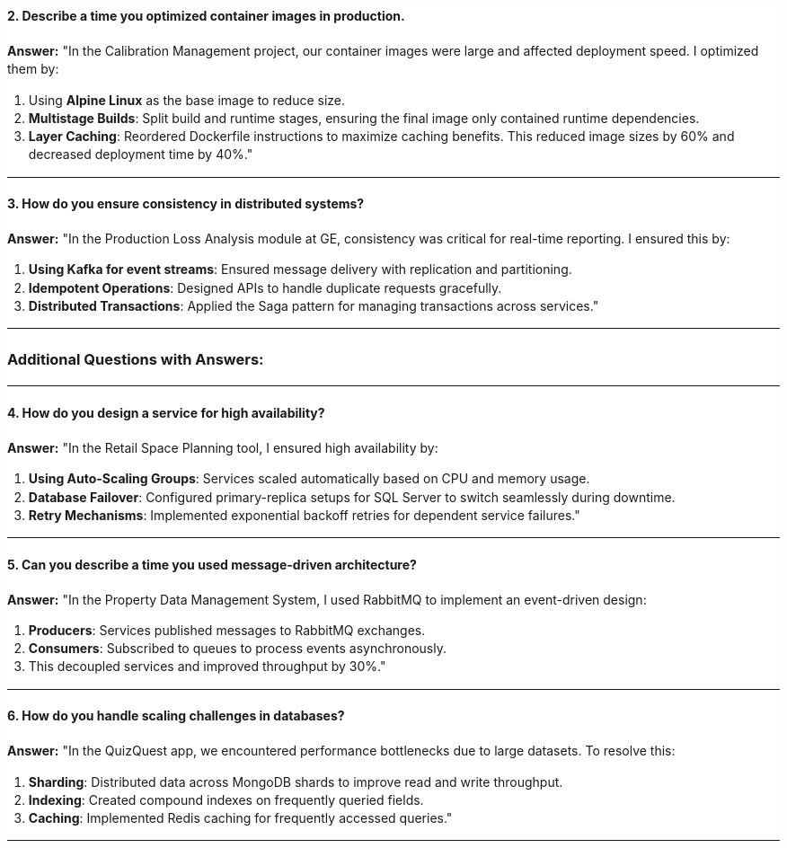 
#### **2. Describe a time you optimized container images in production.**
**Answer:**
"In the Calibration Management project, our container images were large and affected deployment speed. I optimized them by:
1. Using **Alpine Linux** as the base image to reduce size.
2. **Multistage Builds**: Split build and runtime stages, ensuring the final image only contained runtime dependencies.
3. **Layer Caching**: Reordered Dockerfile instructions to maximize caching benefits.
This reduced image sizes by 60% and decreased deployment time by 40%."

---

#### **3. How do you ensure consistency in distributed systems?**
**Answer:**
"In the Production Loss Analysis module at GE, consistency was critical for real-time reporting. I ensured this by:
1. **Using Kafka for event streams**: Ensured message delivery with replication and partitioning.
2. **Idempotent Operations**: Designed APIs to handle duplicate requests gracefully.
3. **Distributed Transactions**: Applied the Saga pattern for managing transactions across services."

---

### **Additional Questions with Answers:**

---

#### **4. How do you design a service for high availability?**
**Answer:**
"In the Retail Space Planning tool, I ensured high availability by:
1. **Using Auto-Scaling Groups**: Services scaled automatically based on CPU and memory usage.
2. **Database Failover**: Configured primary-replica setups for SQL Server to switch seamlessly during downtime.
3. **Retry Mechanisms**: Implemented exponential backoff retries for dependent service failures."

---

#### **5. Can you describe a time you used message-driven architecture?**
**Answer:**
"In the Property Data Management System, I used RabbitMQ to implement an event-driven design:
1. **Producers**: Services published messages to RabbitMQ exchanges.
2. **Consumers**: Subscribed to queues to process events asynchronously.
3. This decoupled services and improved throughput by 30%."

---

#### **6. How do you handle scaling challenges in databases?**
**Answer:**
"In the QuizQuest app, we encountered performance bottlenecks due to large datasets. To resolve this:
1. **Sharding**: Distributed data across MongoDB shards to improve read and write throughput.
2. **Indexing**: Created compound indexes on frequently queried fields.
3. **Caching**: Implemented Redis caching for frequently accessed queries."

---